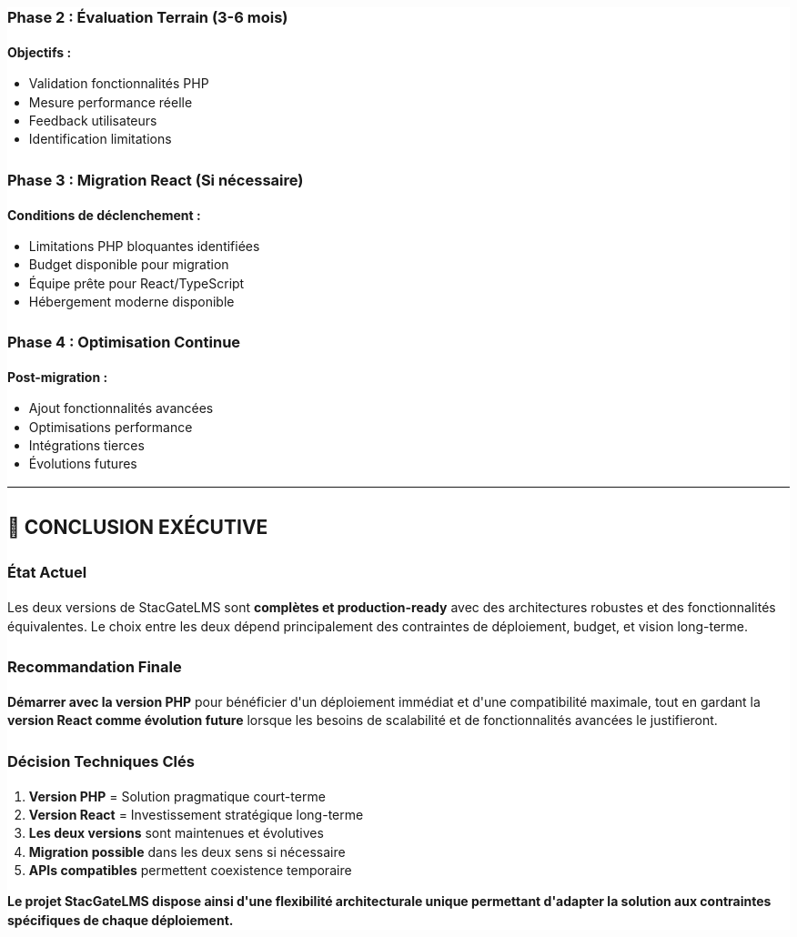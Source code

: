 ### **Phase 2 : Évaluation Terrain (3-6 mois)**
**Objectifs :**
- Validation fonctionnalités PHP
- Mesure performance réelle
- Feedback utilisateurs
- Identification limitations

### **Phase 3 : Migration React (Si nécessaire)**
**Conditions de déclenchement :**
- Limitations PHP bloquantes identifiées
- Budget disponible pour migration
- Équipe prête pour React/TypeScript
- Hébergement moderne disponible

### **Phase 4 : Optimisation Continue**
**Post-migration :**
- Ajout fonctionnalités avancées
- Optimisations performance
- Intégrations tierces
- Évolutions futures

---

## 📝 **CONCLUSION EXÉCUTIVE**

### **État Actuel**
Les deux versions de StacGateLMS sont **complètes et production-ready** avec des architectures robustes et des fonctionnalités équivalentes. Le choix entre les deux dépend principalement des contraintes de déploiement, budget, et vision long-terme.

### **Recommandation Finale**
**Démarrer avec la version PHP** pour bénéficier d'un déploiement immédiat et d'une compatibilité maximale, tout en gardant la **version React comme évolution future** lorsque les besoins de scalabilité et de fonctionnalités avancées le justifieront.

### **Décision Techniques Clés**
1. **Version PHP** = Solution pragmatique court-terme
2. **Version React** = Investissement stratégique long-terme
3. **Les deux versions** sont maintenues et évolutives
4. **Migration possible** dans les deux sens si nécessaire
5. **APIs compatibles** permettent coexistence temporaire

**Le projet StacGateLMS dispose ainsi d'une flexibilité architecturale unique permettant d'adapter la solution aux contraintes spécifiques de chaque déploiement.**